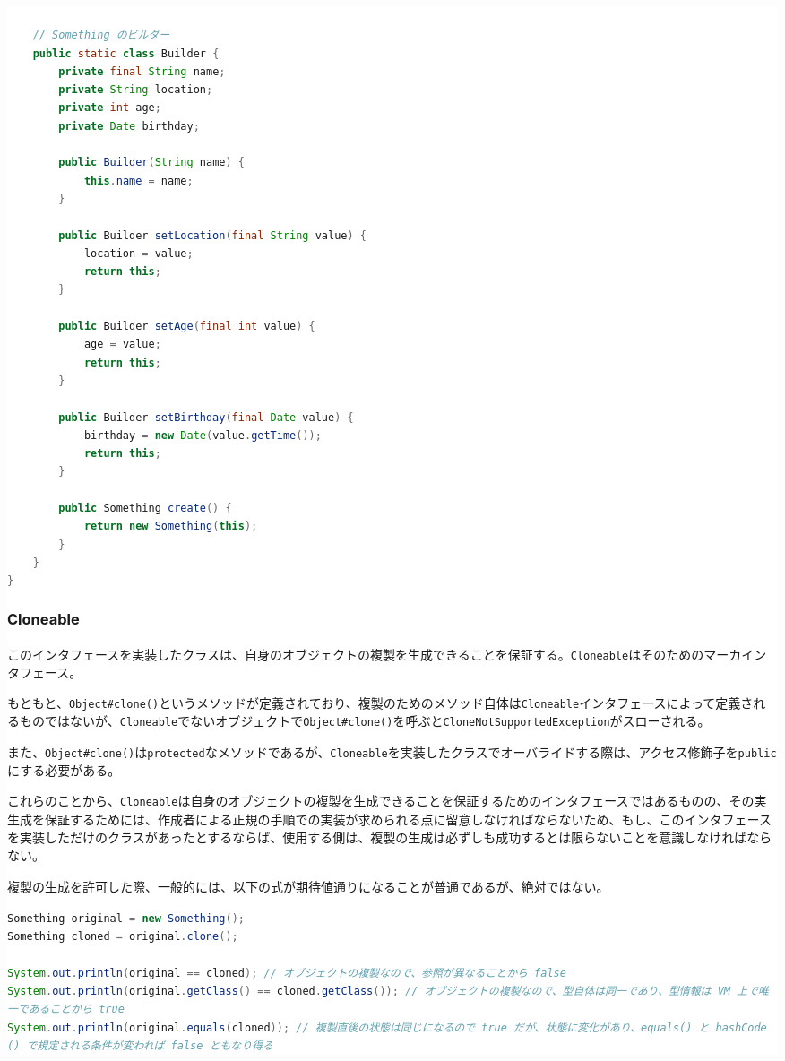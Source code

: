 ``` java

    // Something のビルダー
    public static class Builder {
        private final String name;
        private String location;
        private int age;
        private Date birthday;

        public Builder(String name) {
            this.name = name;
        }

        public Builder setLocation(final String value) {
            location = value;
            return this;
        }

        public Builder setAge(final int value) {
            age = value;
            return this;
        }

        public Builder setBirthday(final Date value) {
            birthday = new Date(value.getTime());
            return this;
        }

        public Something create() {
            return new Something(this);
        }
    }
}
```
### Cloneable

このインタフェースを実装したクラスは、自身のオブジェクトの複製を生成できることを保証する。`Cloneable`はそのためのマーカインタフェース。

もともと、`Object#clone()`というメソッドが定義されており、複製のためのメソッド自体は`Cloneable`インタフェースによって定義されるものではないが、`Cloneable`でないオブジェクトで`Object#clone()`を呼ぶと`CloneNotSupportedException`がスローされる。

また、`Object#clone()`は`protected`なメソッドであるが、`Cloneable`を実装したクラスでオーバライドする際は、アクセス修飾子を`public`にする必要がある。

これらのことから、`Cloneable`は自身のオブジェクトの複製を生成できることを保証するためのインタフェースではあるものの、その実生成を保証するためには、作成者による正規の手順での実装が求められる点に留意しなければならないため、もし、このインタフェースを実装しただけのクラスがあったとするならば、使用する側は、複製の生成は必ずしも成功するとは限らないことを意識しなければならない。

複製の生成を許可した際、一般的には、以下の式が期待値通りになることが普通であるが、絶対ではない。

```java
Something original = new Something();
Something cloned = original.clone();

System.out.println(original == cloned); // オブジェクトの複製なので、参照が異なることから false
System.out.println(original.getClass() == cloned.getClass()); // オブジェクトの複製なので、型自体は同一であり、型情報は VM 上で唯一であることから true
System.out.println(original.equals(cloned)); // 複製直後の状態は同じになるので true だが、状態に変化があり、equals() と hashCode() で規定される条件が変われば false ともなり得る
```
